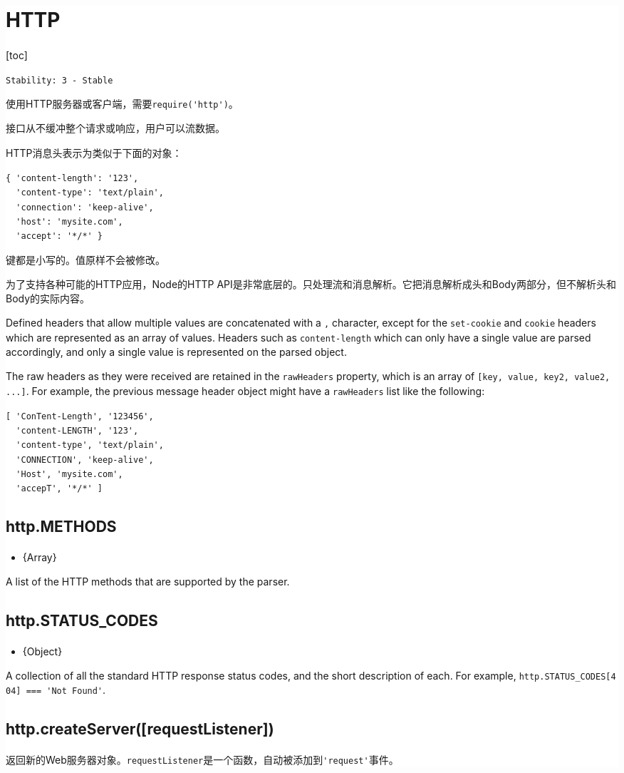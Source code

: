 # HTTP

[toc]

    Stability: 3 - Stable

使用HTTP服务器或客户端，需要`require('http')`。

接口从不缓冲整个请求或响应，用户可以流数据。

HTTP消息头表示为类似于下面的对象：

    { 'content-length': '123',
      'content-type': 'text/plain',
      'connection': 'keep-alive',
      'host': 'mysite.com',
      'accept': '*/*' }

键都是小写的。值原样不会被修改。

为了支持各种可能的HTTP应用，Node的HTTP API是非常底层的。只处理流和消息解析。它把消息解析成头和Body两部分，但不解析头和Body的实际内容。

Defined headers that allow multiple values are concatenated with a `,` character, except for the `set-cookie` and `cookie` headers which are represented as an array of values.  Headers such as `content-length` which can only have a single value are parsed accordingly, and only a single value is represented on the parsed object.

The raw headers as they were received are retained in the `rawHeaders` property, which is an array of `[key, value, key2, value2, ...]`.  For example, the previous message header object might have a `rawHeaders` list like the following:

    [ 'ConTent-Length', '123456',
      'content-LENGTH', '123',
      'content-type', 'text/plain',
      'CONNECTION', 'keep-alive',
      'Host', 'mysite.com',
      'accepT', '*/*' ]

## http.METHODS

* {Array}

A list of the HTTP methods that are supported by the parser.

## http.STATUS_CODES

* {Object}

A collection of all the standard HTTP response status codes, and the
short description of each. For example, `http.STATUS_CODES[404] === 'Not Found'`.

## http.createServer([requestListener])

返回新的Web服务器对象。`requestListener`是一个函数，自动被添加到`'request'`事件。


['checkContinue']: #http_event_checkcontinue
['listening']: net.html#net_event_listening
['response']: #http_event_response
[Agent]: #http_class_http_agent
[Buffer]: buffer.html#buffer_buffer
[EventEmitter]: events.html#events_class_events_eventemitter
[Readable Stream]: stream.html#stream_class_stream_readable
[Writable Stream]: stream.html#stream_class_stream_writable
[global Agent]: #http_http_globalagent
[http.ClientRequest]: #http_class_http_clientrequest
[http.IncomingMessage]: #http_http_incomingmessage
[http.ServerResponse]: #http_class_http_serverresponse
[http.Server]: #http_class_http_server
[http.request()]: #http_http_request_options_callback
[http.request()]: #http_http_request_options_callback
[net.Server.close()]: net.html#net_server_close_callback
[net.Server.listen(path)]: net.html#net_server_listen_path_callback
[net.Server.listen(port)]: net.html#net_server_listen_port_host_backlog_callback
[response.end()]: #http_response_end_data_encoding
[response.write()]: #http_response_write_chunk_encoding
[response.writeContinue()]: #http_response_writecontinue
[response.writeHead()]: #http_response_writehead_statuscode_reasonphrase_headers
[socket.setKeepAlive()]: net.html#net_socket_setkeepalive_enable_initialdelay
[socket.setNoDelay()]: net.html#net_socket_setnodelay_nodelay
[socket.setTimeout()]: net.html#net_socket_settimeout_timeout_callback
[stream.setEncoding()]: stream.html#stream_stream_setencoding_encoding
[url.parse()]: url.html#url_url_parse_urlstr_parsequerystring_slashesdenotehost
